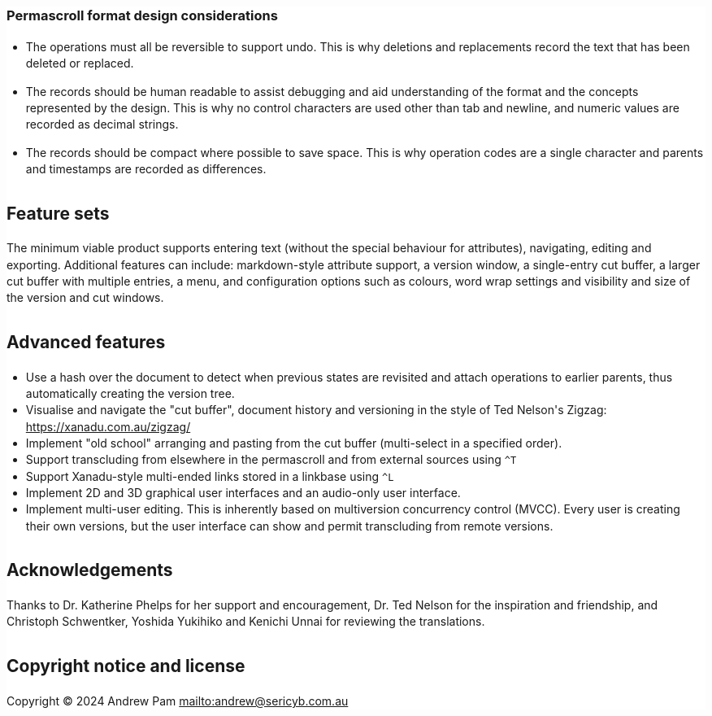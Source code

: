 
### Permascroll format design considerations

* The operations must all be reversible to support undo.  This is why deletions
  and replacements record the text that has been deleted or replaced.

* The records should be human readable to assist debugging and aid understanding
  of the format and the concepts represented by the design.  This is why no
  control characters are used other than tab and newline, and numeric values are
  recorded as decimal strings.

* The records should be compact where possible to save space.  This is why
  operation codes are a single character and parents and timestamps are recorded
  as differences.

## Feature sets

The minimum viable product supports entering text (without the special behaviour
for attributes), navigating, editing and exporting.  Additional features can
include: markdown-style attribute support, a version window, a single-entry cut
buffer, a larger cut buffer with multiple entries, a menu, and configuration
options such as colours, word wrap settings and visibility and size of the
version and cut windows.

## Advanced features

* Use a hash over the document to detect when previous states are revisited and
  attach operations to earlier parents, thus automatically creating the version
  tree.
* Visualise and navigate the "cut buffer", document history and versioning
  in the style of Ted Nelson's Zigzag: <https://xanadu.com.au/zigzag/>
* Implement "old school" arranging and pasting from the cut buffer
  (multi-select in a specified order).
* Support transcluding from elsewhere in the permascroll and from external
  sources using `^T`
* Support Xanadu-style multi-ended links stored in a linkbase using `^L`
* Implement 2D and 3D graphical user interfaces and an audio-only
  user interface.
* Implement multi-user editing.  This is inherently based on multiversion
  concurrency control (MVCC).  Every user is creating their own versions,
  but the user interface can show and permit transcluding from remote versions.

## Acknowledgements

Thanks to Dr. Katherine Phelps for her support and encouragement, Dr. Ted Nelson
for the inspiration and friendship, and Christoph Schwentker, Yoshida Yukihiko
and Kenichi Unnai for reviewing the translations.

## Copyright notice and license

Copyright © 2024 Andrew Pam <mailto:andrew@sericyb.com.au>

